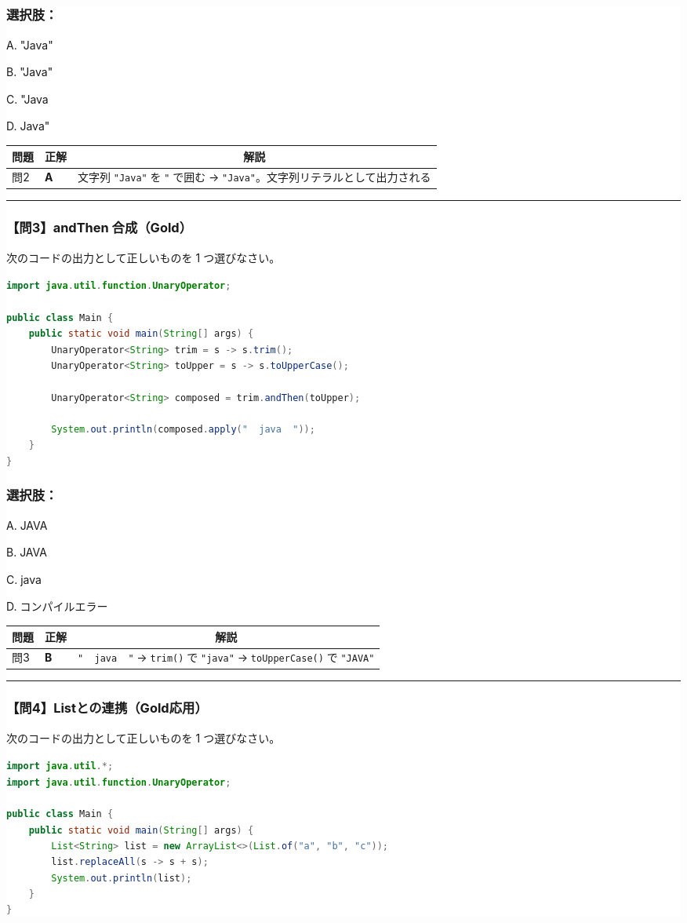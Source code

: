 ### 選択肢：

A. "Java"

B. "Java"

C. "Java

D. Java"

| 問題 | 正解 | 解説 |
| --- | --- | --- |
| 問2 | **A** | 文字列 `"Java"` を `"` で囲む → `"Java"`。文字列リテラルとして出力される |

---

### 【問3】andThen 合成（Gold）

次のコードの出力として正しいものを 1 つ選びなさい。

```java
import java.util.function.UnaryOperator;

public class Main {
    public static void main(String[] args) {
        UnaryOperator<String> trim = s -> s.trim();
        UnaryOperator<String> toUpper = s -> s.toUpperCase();

        UnaryOperator<String> composed = trim.andThen(toUpper);

        System.out.println(composed.apply("  java  "));
    }
}
```

### 選択肢：

A.   JAVA

B. JAVA

C. java

D. コンパイルエラー

| 問題 | 正解 | 解説 |
| --- | --- | --- |
| 問3 | **B** | `"  java  "` → `trim()` で `"java"` → `toUpperCase()` で `"JAVA"` |

---

### 【問4】Listとの連携（Gold応用）

次のコードの出力として正しいものを 1 つ選びなさい。

```java
import java.util.*;
import java.util.function.UnaryOperator;

public class Main {
    public static void main(String[] args) {
        List<String> list = new ArrayList<>(List.of("a", "b", "c"));
        list.replaceAll(s -> s + s);
        System.out.println(list);
    }
}
```
